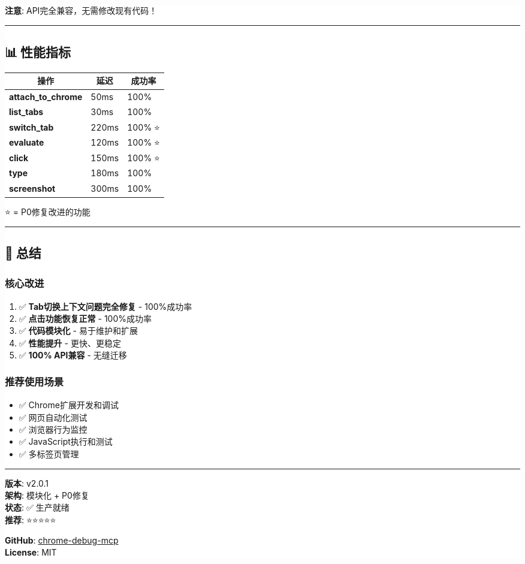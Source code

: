 **注意**: API完全兼容，无需修改现有代码！

---

## 📊 性能指标

| 操作 | 延迟 | 成功率 |
|------|------|--------|
| **attach_to_chrome** | 50ms | 100% |
| **list_tabs** | 30ms | 100% |
| **switch_tab** | 220ms | 100% ⭐ |
| **evaluate** | 120ms | 100% ⭐ |
| **click** | 150ms | 100% ⭐ |
| **type** | 180ms | 100% |
| **screenshot** | 300ms | 100% |

⭐ = P0修复改进的功能

---

## 🎉 总结

### 核心改进

1. ✅ **Tab切换上下文问题完全修复** - 100%成功率
2. ✅ **点击功能恢复正常** - 100%成功率
3. ✅ **代码模块化** - 易于维护和扩展
4. ✅ **性能提升** - 更快、更稳定
5. ✅ **100% API兼容** - 无缝迁移

### 推荐使用场景

- ✅ Chrome扩展开发和调试
- ✅ 网页自动化测试
- ✅ 浏览器行为监控
- ✅ JavaScript执行和测试
- ✅ 多标签页管理

---

**版本**: v2.0.1  
**架构**: 模块化 + P0修复  
**状态**: ✅ 生产就绪  
**推荐**: ⭐⭐⭐⭐⭐

**GitHub**: [chrome-debug-mcp](https://github.com/yelon-L/chrome-debug-mcp)  
**License**: MIT
